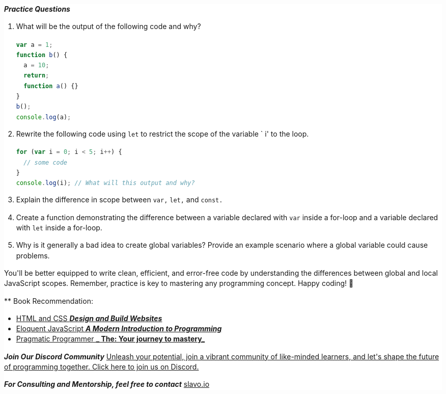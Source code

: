 **_Practice Questions_**

1. What will be the output of the following code and why?

   ```javascript
   var a = 1;
   function b() {
     a = 10;
     return;
     function a() {}
   }
   b();
   console.log(a);
   ```

2. Rewrite the following code using `let` to restrict the scope of the variable ` i' to the loop.

   ```javascript
   for (var i = 0; i < 5; i++) {
     // some code
   }
   console.log(i); // What will this output and why?
   ```

3. Explain the difference in scope between `var,` `let,` and `const.`

4. Create a function demonstrating the difference between a variable declared with `var` inside a for-loop and a variable declared with `let` inside a for-loop.

5. Why is it generally a bad idea to create global variables? Provide an example scenario where a global variable could cause problems.

You'll be better equipped to write clean, efficient, and error-free code by understanding the differences between global and local JavaScript scopes. Remember, practice is key to mastering any programming concept. Happy coding! 🌟

\*\* Book Recommendation:

- [HTML and CSS **_Design and Build Websites_**](https://amzn.to/3NvUcNv)
- [Eloquent JavaScript **_A Modern Introduction to Programming_**](https://amzn.to/44UeeZ6)
- [Pragmatic Programmer **_ The: Your journey to mastery_**](https://amzn.to/3v8SXx4)

**_Join Our Discord Community_** [Unleash your potential, join a vibrant community of like-minded learners, and let's shape the future of programming together. Click here to join us on Discord.](https://discord.gg/9zvxqj4w)

**_For Consulting and Mentorship, feel free to contact_** [slavo.io](/contact)
